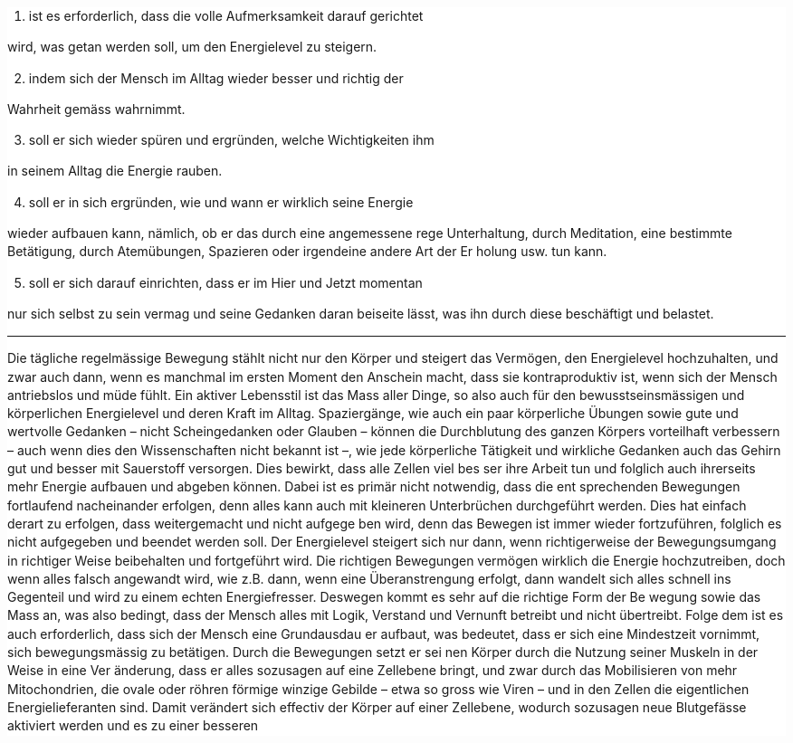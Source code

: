 1. ist es erforderlich, dass die volle Aufmerksamkeit darauf gerichtet

wird, was getan werden soll, um den Energielevel zu steigern.

2. indem sich der Mensch im Alltag wieder besser und richtig der

Wahrheit gemäss wahrnimmt.

3. soll er sich wieder spüren und ergründen, welche Wichtigkeiten ihm

in seinem Alltag die Energie rauben.

4. soll er in sich ergründen, wie und wann er wirklich seine Energie

wieder aufbauen kann, nämlich, ob er das durch eine angemessene
rege Unterhaltung, durch Meditation, eine bestimmte Betätigung,
durch Atemübungen, Spazieren oder irgendeine andere Art der Er­
holung usw. tun kann.

5. soll er sich darauf einrichten, dass er im Hier und Jetzt momentan

nur sich selbst zu sein vermag und seine Gedanken daran beiseite­
lässt, was ihn durch diese beschäftigt und belastet.


-----

Die tägliche regelmässige Bewegung stählt nicht nur den Körper und
steigert das Vermögen, den Energielevel hochzuhalten, und zwar auch
dann, wenn es manchmal im ersten Moment den Anschein macht, dass
sie kontraproduktiv ist, wenn sich der Mensch antriebslos und müde
fühlt. Ein aktiver Lebensstil ist das Mass aller Dinge, so also auch für den
bewusstseinsmässigen und körperlichen Energielevel und deren Kraft
im Alltag. Spaziergänge, wie auch ein paar körperliche Übungen sowie
gute und wertvolle Gedanken – nicht Scheingedanken oder Glauben –
können die Durchblutung des ganzen Körpers vorteilhaft verbessern –
auch wenn dies den Wissenschaften nicht bekannt ist –, wie jede
körperliche Tätigkeit und wirkliche Gedanken auch das Gehirn gut und
besser mit Sauerstoff versorgen. Dies bewirkt, dass alle Zellen viel bes­
ser ihre Arbeit tun und folglich auch ihrerseits mehr Energie aufbauen
und abgeben können. Dabei ist es primär nicht notwendig, dass die ent­
sprechenden Bewegungen fortlaufend nacheinander erfolgen, denn
alles kann auch mit kleineren Unterbrüchen durchgeführt werden. Dies
hat einfach derart zu erfolgen, dass weitergemacht und nicht aufgege­
ben wird, denn das Bewegen ist immer wieder fortzuführen, folglich es
nicht aufgegeben und beendet werden soll. Der Energielevel steigert
sich nur dann, wenn richtigerweise der Bewegungsumgang in richtiger
Weise beibehalten und fortgeführt wird. Die richtigen Bewegungen
vermögen wirklich die Energie hochzutreiben, doch wenn alles falsch
angewandt wird, wie z.B. dann, wenn eine Überanstrengung erfolgt,
dann wandelt sich alles schnell ins Gegenteil und wird zu einem echten
Energiefresser. Deswegen kommt es sehr auf die richtige Form der Be­
wegung sowie das Mass an, was also bedingt, dass der Mensch alles
mit Logik, Verstand und Vernunft betreibt und nicht übertreibt. Folge­
dem ist es auch erforderlich, dass sich der Mensch eine Grundausdau­
er aufbaut, was bedeutet, dass er sich eine Mindestzeit vornimmt, sich
bewegungsmässig zu betätigen. Durch die Bewegungen setzt er sei­
nen Körper durch die Nutzung seiner Muskeln in der Weise in eine Ver­
änderung, dass er alles sozusagen auf eine Zellebene bringt, und zwar
durch das Mobilisieren von mehr Mitochondrien, die ovale oder röhren­
förmige winzige Gebilde – etwa so gross wie Viren – und in den Zellen
die eigentlichen Energielieferanten sind.
Damit verändert sich effectiv der Körper auf einer Zellebene, wodurch
sozusagen neue Blutgefässe aktiviert werden und es zu einer besseren
